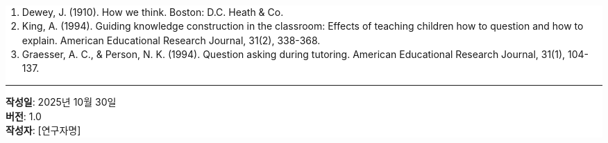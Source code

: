 1. Dewey, J. (1910). How we think. Boston: D.C. Heath & Co.
2. King, A. (1994). Guiding knowledge construction in the classroom: Effects of teaching children how to question and how to explain. American Educational Research Journal, 31(2), 338-368.
3. Graesser, A. C., & Person, N. K. (1994). Question asking during tutoring. American Educational Research Journal, 31(1), 104-137.

---

**작성일**: 2025년 10월 30일  
**버전**: 1.0  
**작성자**: [연구자명]


